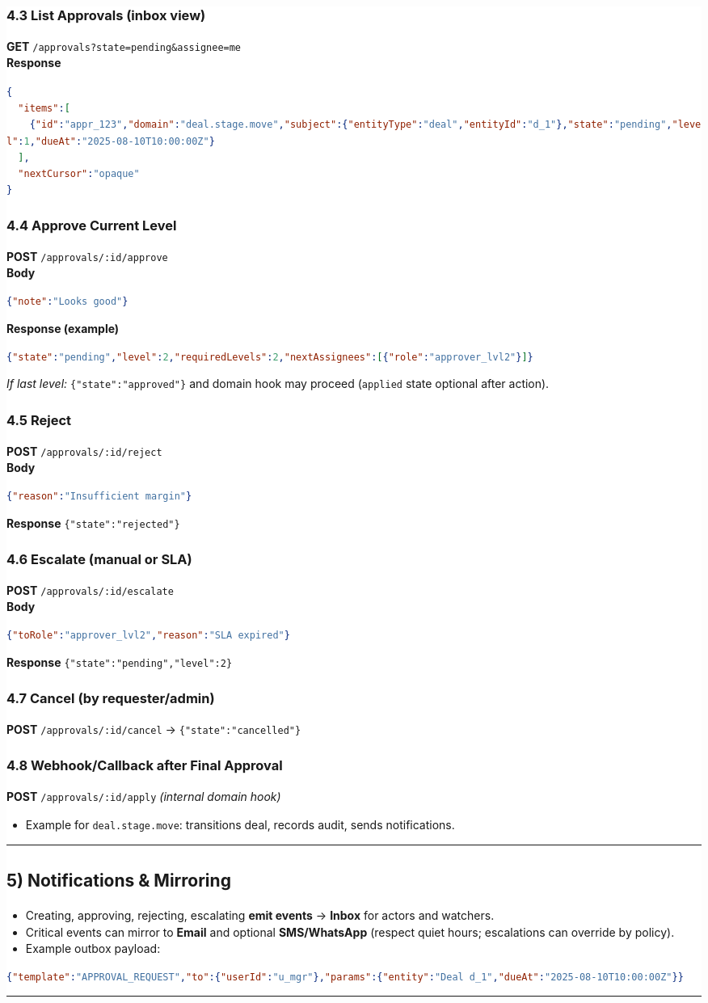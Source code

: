 ### 4.3 List Approvals (inbox view)
**GET** `/approvals?state=pending&assignee=me`  
**Response**
```json
{
  "items":[
    {"id":"appr_123","domain":"deal.stage.move","subject":{"entityType":"deal","entityId":"d_1"},"state":"pending","level":1,"dueAt":"2025-08-10T10:00:00Z"}
  ],
  "nextCursor":"opaque"
}
```

### 4.4 Approve Current Level
**POST** `/approvals/:id/approve`  
**Body**
```json
{"note":"Looks good"}
```
**Response (example)**
```json
{"state":"pending","level":2,"requiredLevels":2,"nextAssignees":[{"role":"approver_lvl2"}]}
```
*If last level:* `{"state":"approved"}` and domain hook may proceed (`applied` state optional after action).

### 4.5 Reject
**POST** `/approvals/:id/reject`  
**Body**
```json
{"reason":"Insufficient margin"}
```
**Response** `{"state":"rejected"}`

### 4.6 Escalate (manual or SLA)
**POST** `/approvals/:id/escalate`  
**Body**
```json
{"toRole":"approver_lvl2","reason":"SLA expired"}
```
**Response** `{"state":"pending","level":2}`

### 4.7 Cancel (by requester/admin)
**POST** `/approvals/:id/cancel` → `{"state":"cancelled"}`

### 4.8 Webhook/Callback after Final Approval
**POST** `/approvals/:id/apply` *(internal domain hook)*  
- Example for `deal.stage.move`: transitions deal, records audit, sends notifications.

---

## 5) Notifications & Mirroring
- Creating, approving, rejecting, escalating **emit events** → **Inbox** for actors and watchers.  
- Critical events can mirror to **Email** and optional **SMS/WhatsApp** (respect quiet hours; escalations can override by policy).  
- Example outbox payload:
```json
{"template":"APPROVAL_REQUEST","to":{"userId":"u_mgr"},"params":{"entity":"Deal d_1","dueAt":"2025-08-10T10:00:00Z"}}
```

---